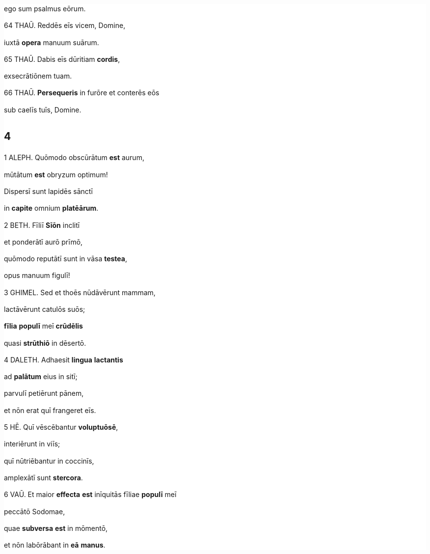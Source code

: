 ego sum psalmus eōrum.

64 THAŪ. Reddēs eīs vicem, Domine,

iuxtā **opera** manuum suārum.

65 THAŪ. Dabis eīs dūritiam **cordis**,

exsecrātiōnem tuam.

66 THAŪ. **Persequeris** in furōre et conterēs eōs

sub caelīs tuīs, Domine.

## 4

1 ALEPH. Quōmodo obscūrātum **est** aurum,

mūtātum **est** obryzum optimum!

Dispersī sunt lapidēs sānctī

in **capite** omnium **platēārum**.

2 BETH. Fīliī **Sīōn** inclitī

et ponderātī aurō prīmō,

quōmodo reputātī sunt in vāsa **testea**,

opus manuum figulī!

3 GHIMEL. Sed et thoēs nūdāvērunt mammam,

lactāvērunt catulōs suōs;

**fīlia** **populī** meī **crūdēlis**

quasi **strūthiō** in dēsertō.

4 DALETH. Adhaesit **lingua** **lactantis**

ad **palātum** eius in sitī;

parvulī petiērunt pānem,

et nōn erat quī frangeret eīs.

5 HĒ. Quī vēscēbantur **voluptuōsē**,

interiērunt in viīs;

quī nūtriēbantur in coccinīs,

amplexātī sunt **stercora**.

6 VAŪ. Et maior **effecta** **est** inīquitās fīliae **populī** meī

peccātō Sodomae,

quae **subversa** **est** in mōmentō,

et nōn labōrābant in **eā** **manus**.
